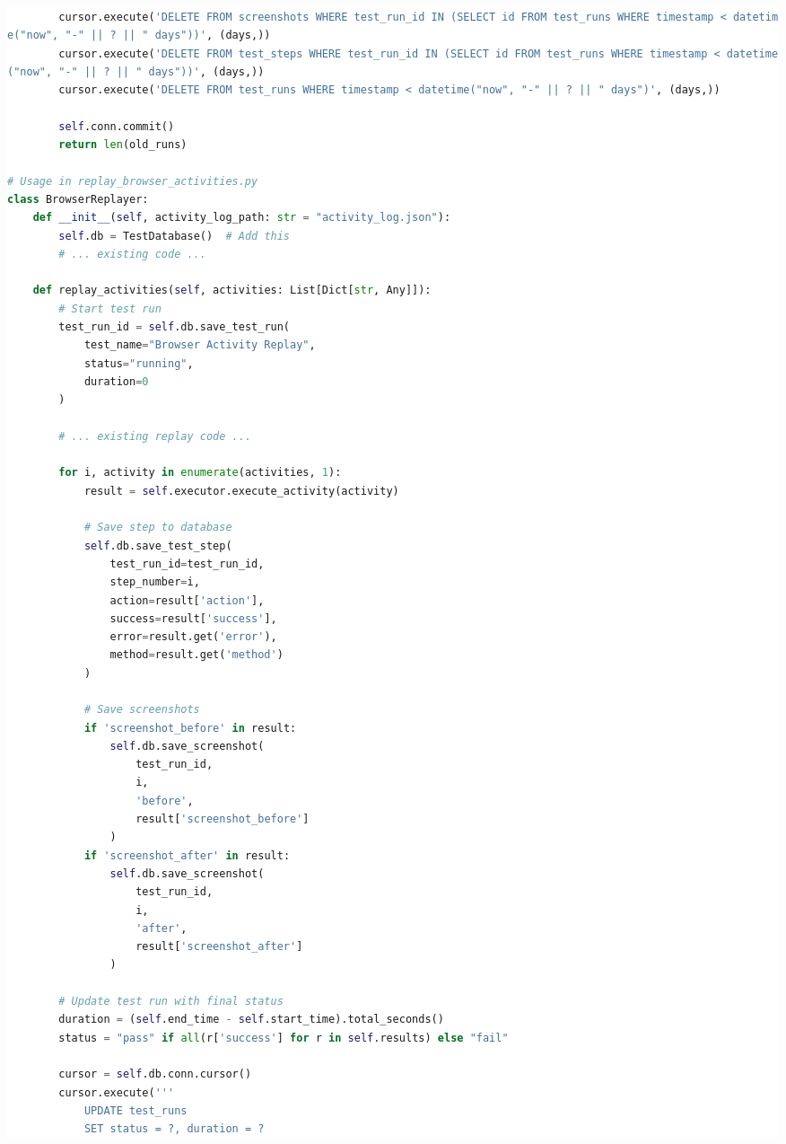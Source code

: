 ```python
        cursor.execute('DELETE FROM screenshots WHERE test_run_id IN (SELECT id FROM test_runs WHERE timestamp < datetime("now", "-" || ? || " days"))', (days,))
        cursor.execute('DELETE FROM test_steps WHERE test_run_id IN (SELECT id FROM test_runs WHERE timestamp < datetime("now", "-" || ? || " days"))', (days,))
        cursor.execute('DELETE FROM test_runs WHERE timestamp < datetime("now", "-" || ? || " days")', (days,))
        
        self.conn.commit()
        return len(old_runs)

# Usage in replay_browser_activities.py
class BrowserReplayer:
    def __init__(self, activity_log_path: str = "activity_log.json"):
        self.db = TestDatabase()  # Add this
        # ... existing code ...
    
    def replay_activities(self, activities: List[Dict[str, Any]]):
        # Start test run
        test_run_id = self.db.save_test_run(
            test_name="Browser Activity Replay",
            status="running",
            duration=0
        )
        
        # ... existing replay code ...
        
        for i, activity in enumerate(activities, 1):
            result = self.executor.execute_activity(activity)
            
            # Save step to database
            self.db.save_test_step(
                test_run_id=test_run_id,
                step_number=i,
                action=result['action'],
                success=result['success'],
                error=result.get('error'),
                method=result.get('method')
            )
            
            # Save screenshots
            if 'screenshot_before' in result:
                self.db.save_screenshot(
                    test_run_id,
                    i,
                    'before',
                    result['screenshot_before']
                )
            if 'screenshot_after' in result:
                self.db.save_screenshot(
                    test_run_id,
                    i,
                    'after',
                    result['screenshot_after']
                )
        
        # Update test run with final status
        duration = (self.end_time - self.start_time).total_seconds()
        status = "pass" if all(r['success'] for r in self.results) else "fail"
        
        cursor = self.db.conn.cursor()
        cursor.execute('''
            UPDATE test_runs 
            SET status = ?, duration = ?
```
